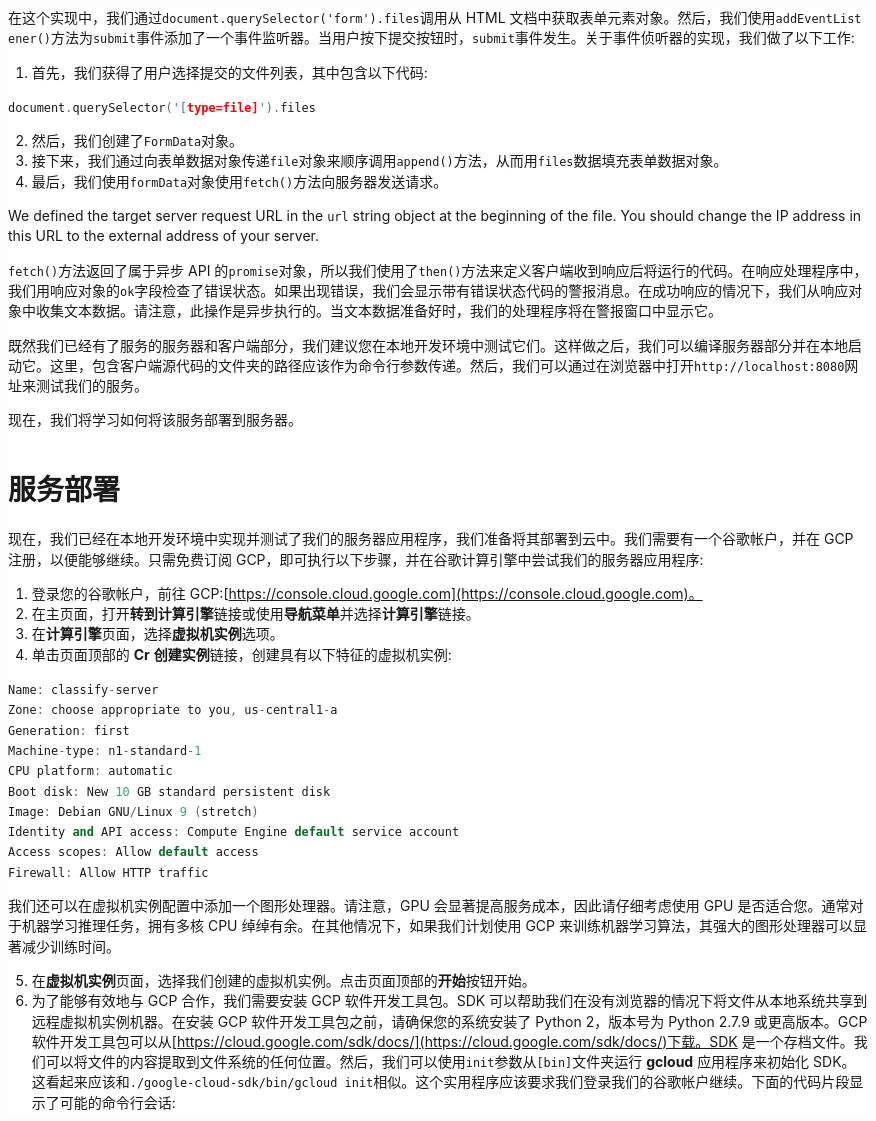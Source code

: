 在这个实现中，我们通过`document.querySelector('form').files`调用从 HTML 文档中获取表单元素对象。然后，我们使用`addEventListener()`方法为`submit`事件添加了一个事件监听器。当用户按下提交按钮时，`submit`事件发生。关于事件侦听器的实现，我们做了以下工作:

1.  首先，我们获得了用户选择提交的文件列表，其中包含以下代码:

```cpp
document.querySelector('[type=file]').files
```

2.  然后，我们创建了`FormData`对象。
3.  接下来，我们通过向表单数据对象传递`file`对象来顺序调用`append()`方法，从而用`files`数据填充表单数据对象。
4.  最后，我们使用`formData`对象使用`fetch()`方法向服务器发送请求。

We defined the target server request URL in the `url` string object at the beginning of the file. You should change the IP address in this URL to the external address of your server.

`fetch()`方法返回了属于异步 API 的`promise`对象，所以我们使用了`then()`方法来定义客户端收到响应后将运行的代码。在响应处理程序中，我们用响应对象的`ok`字段检查了错误状态。如果出现错误，我们会显示带有错误状态代码的警报消息。在成功响应的情况下，我们从响应对象中收集文本数据。请注意，此操作是异步执行的。当文本数据准备好时，我们的处理程序将在警报窗口中显示它。

既然我们已经有了服务的服务器和客户端部分，我们建议您在本地开发环境中测试它们。这样做之后，我们可以编译服务器部分并在本地启动它。这里，包含客户端源代码的文件夹的路径应该作为命令行参数传递。然后，我们可以通过在浏览器中打开`http://localhost:8080`网址来测试我们的服务。

现在，我们将学习如何将该服务部署到服务器。

# 服务部署

现在，我们已经在本地开发环境中实现并测试了我们的服务器应用程序，我们准备将其部署到云中。我们需要有一个谷歌帐户，并在 GCP 注册，以便能够继续。只需免费订阅 GCP，即可执行以下步骤，并在谷歌计算引擎中尝试我们的服务器应用程序:

1.  登录您的谷歌帐户，前往 GCP:[https://console.cloud.google.com](https://console.cloud.google.com)。
2.  在主页面，打开**转到计算引擎**链接或使用**导航菜单**并选择**计算引擎**链接。
3.  在**计算引擎**页面，选择**虚拟机实例**选项。
4.  单击页面顶部的 **Cr** **创建实例**链接，创建具有以下特征的虚拟机实例:

```cpp
Name: classify-server
Zone: choose appropriate to you, us-central1-a
Generation: first
Machine-type: n1-standard-1
CPU platform: automatic
Boot disk: New 10 GB standard persistent disk
Image: Debian GNU/Linux 9 (stretch)
Identity and API access: Compute Engine default service account
Access scopes: Allow default access
Firewall: Allow HTTP traffic
```

我们还可以在虚拟机实例配置中添加一个图形处理器。请注意，GPU 会显著提高服务成本，因此请仔细考虑使用 GPU 是否适合您。通常对于机器学习推理任务，拥有多核 CPU 绰绰有余。在其他情况下，如果我们计划使用 GCP 来训练机器学习算法，其强大的图形处理器可以显著减少训练时间。

5.  在**虚拟机实例**页面，选择我们创建的虚拟机实例。点击页面顶部的**开始**按钮开始。
6.  为了能够有效地与 GCP 合作，我们需要安装 GCP 软件开发工具包。SDK 可以帮助我们在没有浏览器的情况下将文件从本地系统共享到远程虚拟机实例机器。在安装 GCP 软件开发工具包之前，请确保您的系统安装了 Python 2，版本号为 Python 2.7.9 或更高版本。GCP 软件开发工具包可以从[https://cloud.google.com/sdk/docs/](https://cloud.google.com/sdk/docs/)下载。SDK 是一个存档文件。我们可以将文件的内容提取到文件系统的任何位置。然后，我们可以使用`init`参数从`[bin]`文件夹运行 **gcloud** 应用程序来初始化 SDK。这看起来应该和`./google-cloud-sdk/bin/gcloud init`相似。这个实用程序应该要求我们登录我们的谷歌帐户继续。下面的代码片段显示了可能的命令行会话:
